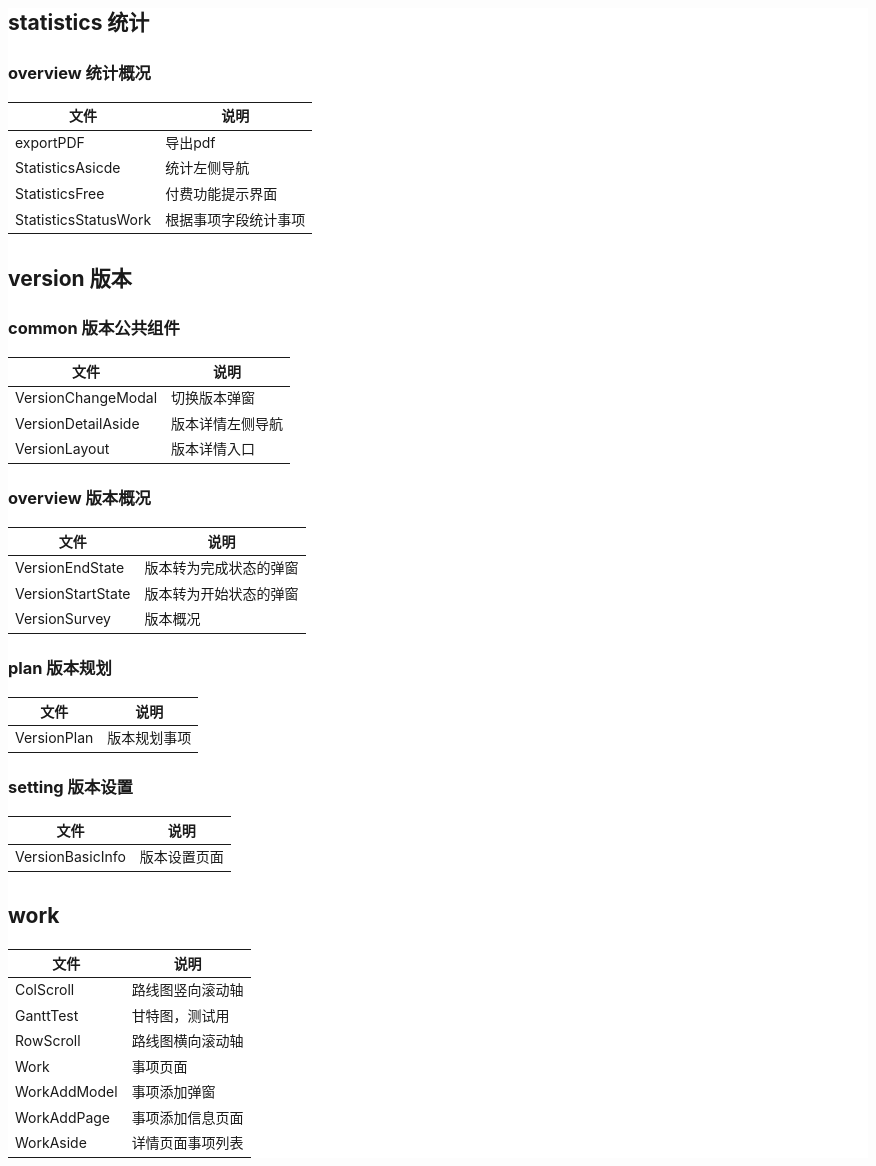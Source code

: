 ## statistics 统计

### overview 统计概况
| 文件            | 说明                         |
| --------------- | ---------------------------- |
| exportPDF  | 导出pdf|
| StatisticsAsicde  | 统计左侧导航|
| StatisticsFree  | 付费功能提示界面 |
| StatisticsStatusWork  | 根据事项字段统计事项|

## version 版本

### common 版本公共组件
| 文件            | 说明                         |
| --------------- | ---------------------------- |
| VersionChangeModal  | 切换版本弹窗|
| VersionDetailAside  | 版本详情左侧导航|
| VersionLayout  | 版本详情入口|   

### overview 版本概况
| 文件            | 说明                         |
| --------------- | ---------------------------- |
| VersionEndState  | 版本转为完成状态的弹窗|
| VersionStartState  | 版本转为开始状态的弹窗|
| VersionSurvey  | 版本概况|

### plan 版本规划
| 文件            | 说明                         |
| --------------- | ---------------------------- |
| VersionPlan  | 版本规划事项|

### setting 版本设置
| 文件            | 说明                         |
| --------------- | ---------------------------- |
| VersionBasicInfo  | 版本设置页面|

## work
| 文件            | 说明                         |
| --------------- | ---------------------------- |
| ColScroll  | 路线图竖向滚动轴|
| GanttTest | 甘特图，测试用|
| RowScroll  | 路线图横向滚动轴|
| Work  | 事项页面|
| WorkAddModel  | 事项添加弹窗|
| WorkAddPage  | 事项添加信息页面|
| WorkAside  | 详情页面事项列表|
